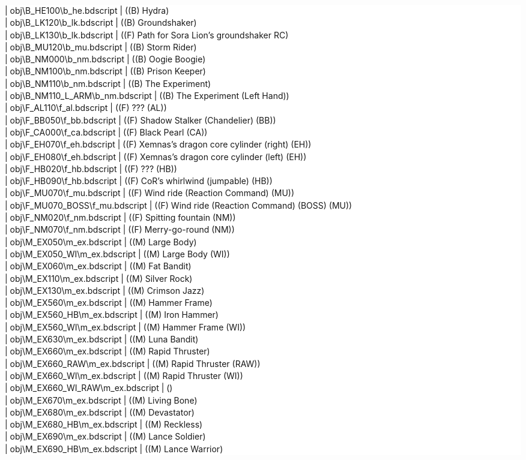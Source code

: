 | obj\B_HE100\b_he.bdscript       | ((B) Hydra)          
| obj\B_LK120\b_lk.bdscript       | ((B) Groundshaker)          
| obj\B_LK130\b_lk.bdscript       | ((F) Path for Sora Lion’s groundshaker RC)          
| obj\B_MU120\b_mu.bdscript       | ((B) Storm Rider)          
| obj\B_NM000\b_nm.bdscript       | ((B) Oogie Boogie)          
| obj\B_NM100\b_nm.bdscript       | ((B) Prison Keeper)          
| obj\B_NM110\b_nm.bdscript       | ((B) The Experiment)          
| obj\B_NM110_L_ARM\b_nm.bdscript       | ((B) The Experiment (Left Hand))          
| obj\F_AL110\f_al.bdscript       | ((F) ??? (AL))          
| obj\F_BB050\f_bb.bdscript       | ((F) Shadow Stalker (Chandelier) (BB))          
| obj\F_CA000\f_ca.bdscript       | ((F) Black Pearl (CA))          
| obj\F_EH070\f_eh.bdscript       | ((F) Xemnas’s dragon core cylinder (right) (EH))          
| obj\F_EH080\f_eh.bdscript       | ((F) Xemnas’s dragon core cylinder (left) (EH))          
| obj\F_HB020\f_hb.bdscript       | ((F) ??? (HB))          
| obj\F_HB090\f_hb.bdscript       | ((F) CoR’s whirlwind (jumpable) (HB))          
| obj\F_MU070\f_mu.bdscript       | ((F) Wind ride (Reaction Command) (MU))          
| obj\F_MU070_BOSS\f_mu.bdscript       | ((F) Wind ride (Reaction Command) (BOSS) (MU))          
| obj\F_NM020\f_nm.bdscript       | ((F) Spitting fountain (NM))          
| obj\F_NM070\f_nm.bdscript       | ((F) Merry-go-round (NM))          
| obj\M_EX050\m_ex.bdscript       | ((M) Large Body)          
| obj\M_EX050_WI\m_ex.bdscript       | ((M) Large Body (WI))          
| obj\M_EX060\m_ex.bdscript       | ((M) Fat Bandit)          
| obj\M_EX110\m_ex.bdscript       | ((M) Silver Rock)          
| obj\M_EX130\m_ex.bdscript       | ((M) Crimson Jazz)          
| obj\M_EX560\m_ex.bdscript       | ((M) Hammer Frame)          
| obj\M_EX560_HB\m_ex.bdscript       | ((M) Iron Hammer)          
| obj\M_EX560_WI\m_ex.bdscript       | ((M) Hammer Frame (WI))          
| obj\M_EX630\m_ex.bdscript       | ((M) Luna Bandit)          
| obj\M_EX660\m_ex.bdscript       | ((M) Rapid Thruster)          
| obj\M_EX660_RAW\m_ex.bdscript       | ((M) Rapid Thruster (RAW))          
| obj\M_EX660_WI\m_ex.bdscript       | ((M) Rapid Thruster (WI))          
| obj\M_EX660_WI_RAW\m_ex.bdscript       | ()          
| obj\M_EX670\m_ex.bdscript       | ((M) Living Bone)          
| obj\M_EX680\m_ex.bdscript       | ((M) Devastator)          
| obj\M_EX680_HB\m_ex.bdscript       | ((M) Reckless)          
| obj\M_EX690\m_ex.bdscript       | ((M) Lance Soldier)          
| obj\M_EX690_HB\m_ex.bdscript       | ((M) Lance Warrior)          